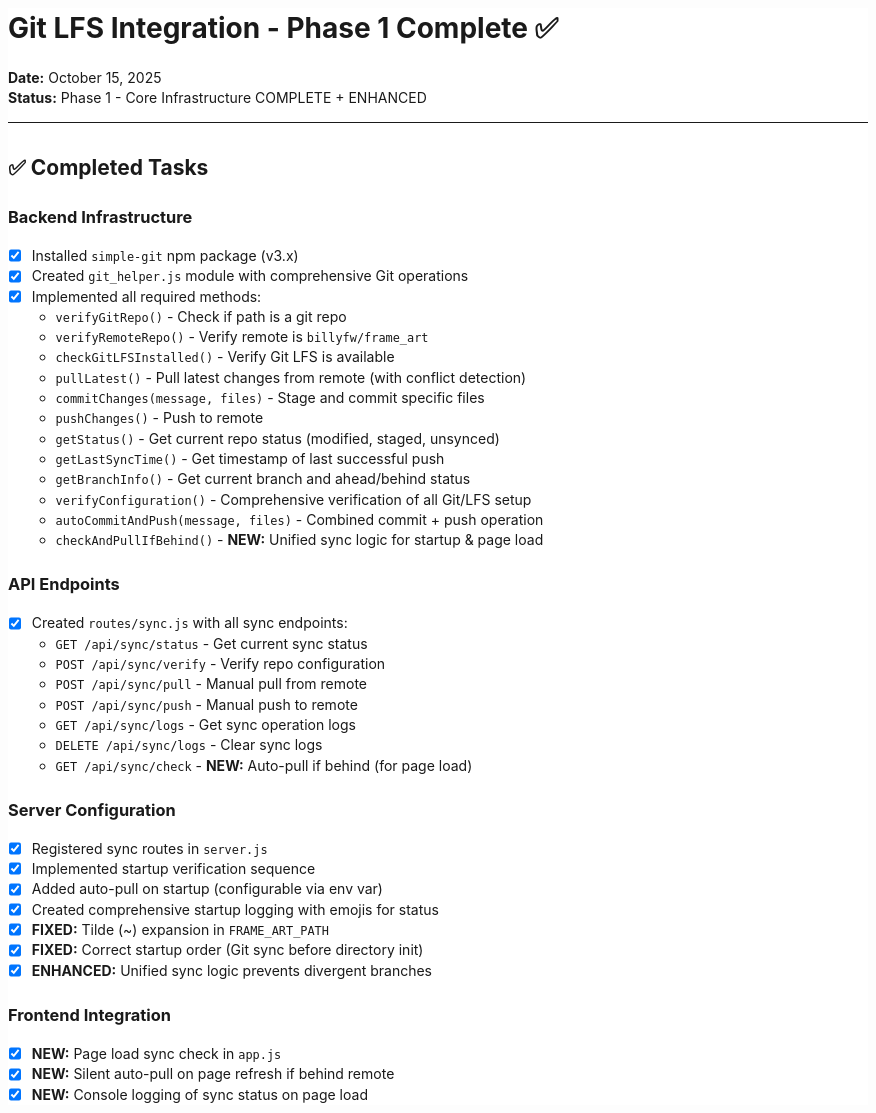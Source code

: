 # Git LFS Integration - Phase 1 Complete ✅

**Date:** October 15, 2025  
**Status:** Phase 1 - Core Infrastructure COMPLETE + ENHANCED

---

## ✅ Completed Tasks

### Backend Infrastructure
- [x] Installed `simple-git` npm package (v3.x)
- [x] Created `git_helper.js` module with comprehensive Git operations
- [x] Implemented all required methods:
  - `verifyGitRepo()` - Check if path is a git repo
  - `verifyRemoteRepo()` - Verify remote is `billyfw/frame_art`
  - `checkGitLFSInstalled()` - Verify Git LFS is available
  - `pullLatest()` - Pull latest changes from remote (with conflict detection)
  - `commitChanges(message, files)` - Stage and commit specific files
  - `pushChanges()` - Push to remote
  - `getStatus()` - Get current repo status (modified, staged, unsynced)
  - `getLastSyncTime()` - Get timestamp of last successful push
  - `getBranchInfo()` - Get current branch and ahead/behind status
  - `verifyConfiguration()` - Comprehensive verification of all Git/LFS setup
  - `autoCommitAndPush(message, files)` - Combined commit + push operation
  - `checkAndPullIfBehind()` - **NEW:** Unified sync logic for startup & page load

### API Endpoints
- [x] Created `routes/sync.js` with all sync endpoints:
  - `GET /api/sync/status` - Get current sync status
  - `POST /api/sync/verify` - Verify repo configuration
  - `POST /api/sync/pull` - Manual pull from remote
  - `POST /api/sync/push` - Manual push to remote
  - `GET /api/sync/logs` - Get sync operation logs
  - `DELETE /api/sync/logs` - Clear sync logs
  - `GET /api/sync/check` - **NEW:** Auto-pull if behind (for page load)

### Server Configuration
- [x] Registered sync routes in `server.js`
- [x] Implemented startup verification sequence
- [x] Added auto-pull on startup (configurable via env var)
- [x] Created comprehensive startup logging with emojis for status
- [x] **FIXED:** Tilde (~) expansion in `FRAME_ART_PATH`
- [x] **FIXED:** Correct startup order (Git sync before directory init)
- [x] **ENHANCED:** Unified sync logic prevents divergent branches

### Frontend Integration
- [x] **NEW:** Page load sync check in `app.js`
- [x] **NEW:** Silent auto-pull on page refresh if behind remote
- [x] **NEW:** Console logging of sync status on page load
